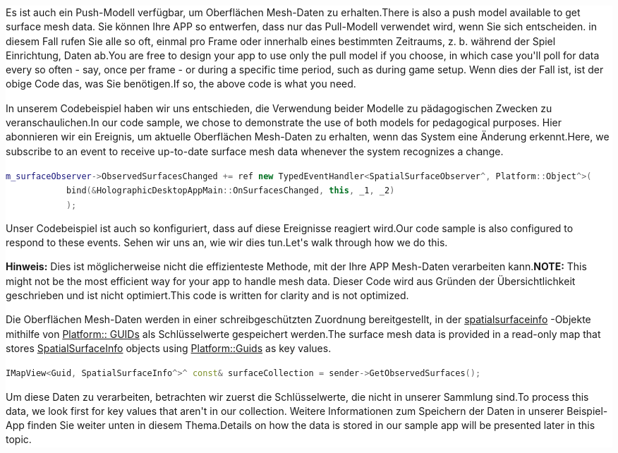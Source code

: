 <span data-ttu-id="31b2b-199">Es ist auch ein Push-Modell verfügbar, um Oberflächen Mesh-Daten zu erhalten.</span><span class="sxs-lookup"><span data-stu-id="31b2b-199">There is also a push model available to get surface mesh data.</span></span> <span data-ttu-id="31b2b-200">Sie können Ihre APP so entwerfen, dass nur das Pull-Modell verwendet wird, wenn Sie sich entscheiden. in diesem Fall rufen Sie alle so oft, einmal pro Frame oder innerhalb eines bestimmten Zeitraums, z. b. während der Spiel Einrichtung, Daten ab.</span><span class="sxs-lookup"><span data-stu-id="31b2b-200">You are free to design your app to use only the pull model if you choose, in which case you'll poll for data every so often - say, once per frame - or during a specific time period, such as during game setup.</span></span> <span data-ttu-id="31b2b-201">Wenn dies der Fall ist, ist der obige Code das, was Sie benötigen.</span><span class="sxs-lookup"><span data-stu-id="31b2b-201">If so, the above code is what you need.</span></span>

<span data-ttu-id="31b2b-202">In unserem Codebeispiel haben wir uns entschieden, die Verwendung beider Modelle zu pädagogischen Zwecken zu veranschaulichen.</span><span class="sxs-lookup"><span data-stu-id="31b2b-202">In our code sample, we chose to demonstrate the use of both models for pedagogical purposes.</span></span> <span data-ttu-id="31b2b-203">Hier abonnieren wir ein Ereignis, um aktuelle Oberflächen Mesh-Daten zu erhalten, wenn das System eine Änderung erkennt.</span><span class="sxs-lookup"><span data-stu-id="31b2b-203">Here, we subscribe to an event to receive up-to-date surface mesh data whenever the system recognizes a change.</span></span>

```cpp
m_surfaceObserver->ObservedSurfacesChanged += ref new TypedEventHandler<SpatialSurfaceObserver^, Platform::Object^>(
            bind(&HolographicDesktopAppMain::OnSurfacesChanged, this, _1, _2)
            );
```

<span data-ttu-id="31b2b-204">Unser Codebeispiel ist auch so konfiguriert, dass auf diese Ereignisse reagiert wird.</span><span class="sxs-lookup"><span data-stu-id="31b2b-204">Our code sample is also configured to respond to these events.</span></span> <span data-ttu-id="31b2b-205">Sehen wir uns an, wie wir dies tun.</span><span class="sxs-lookup"><span data-stu-id="31b2b-205">Let's walk through how we do this.</span></span>

<span data-ttu-id="31b2b-206">**Hinweis:** Dies ist möglicherweise nicht die effizienteste Methode, mit der Ihre APP Mesh-Daten verarbeiten kann.</span><span class="sxs-lookup"><span data-stu-id="31b2b-206">**NOTE:** This might not be the most efficient way for your app to handle mesh data.</span></span> <span data-ttu-id="31b2b-207">Dieser Code wird aus Gründen der Übersichtlichkeit geschrieben und ist nicht optimiert.</span><span class="sxs-lookup"><span data-stu-id="31b2b-207">This code is written for clarity and is not optimized.</span></span>

<span data-ttu-id="31b2b-208">Die Oberflächen Mesh-Daten werden in einer schreibgeschützten Zuordnung bereitgestellt, in der [spatialsurfaceinfo](https://msdn.microsoft.com/library/windows/apps/windows.perception.spatial.surfaces.spatialsurfaceinfo.aspx) -Objekte mithilfe von [Platform:: GUIDs](https://msdn.microsoft.com/library/windows/desktop/aa373931.aspx) als Schlüsselwerte gespeichert werden.</span><span class="sxs-lookup"><span data-stu-id="31b2b-208">The surface mesh data is provided in a read-only map that stores [SpatialSurfaceInfo](https://msdn.microsoft.com/library/windows/apps/windows.perception.spatial.surfaces.spatialsurfaceinfo.aspx) objects using [Platform::Guids](https://msdn.microsoft.com/library/windows/desktop/aa373931.aspx) as key values.</span></span>

```cpp
IMapView<Guid, SpatialSurfaceInfo^>^ const& surfaceCollection = sender->GetObservedSurfaces();
```

<span data-ttu-id="31b2b-209">Um diese Daten zu verarbeiten, betrachten wir zuerst die Schlüsselwerte, die nicht in unserer Sammlung sind.</span><span class="sxs-lookup"><span data-stu-id="31b2b-209">To process this data, we look first for key values that aren't in our collection.</span></span> <span data-ttu-id="31b2b-210">Weitere Informationen zum Speichern der Daten in unserer Beispiel-App finden Sie weiter unten in diesem Thema.</span><span class="sxs-lookup"><span data-stu-id="31b2b-210">Details on how the data is stored in our sample app will be presented later in this topic.</span></span>
